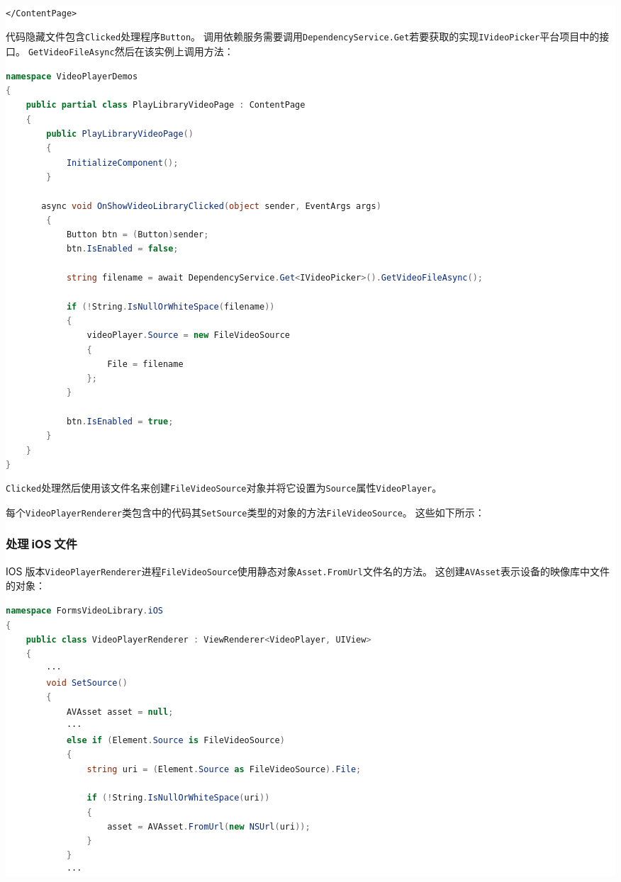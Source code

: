 ```xaml
</ContentPage>
```

代码隐藏文件包含`Clicked`处理程序`Button`。 调用依赖服务需要调用`DependencyService.Get`若要获取的实现`IVideoPicker`平台项目中的接口。 `GetVideoFileAsync`然后在该实例上调用方法：

```csharp
namespace VideoPlayerDemos
{
    public partial class PlayLibraryVideoPage : ContentPage
    {
        public PlayLibraryVideoPage()
        {
            InitializeComponent();
        }

       async void OnShowVideoLibraryClicked(object sender, EventArgs args)
        {
            Button btn = (Button)sender;
            btn.IsEnabled = false;

            string filename = await DependencyService.Get<IVideoPicker>().GetVideoFileAsync();

            if (!String.IsNullOrWhiteSpace(filename))
            {
                videoPlayer.Source = new FileVideoSource
                {
                    File = filename
                };
            }

            btn.IsEnabled = true;
        }
    }
}
```

`Clicked`处理然后使用该文件名来创建`FileVideoSource`对象并将它设置为`Source`属性`VideoPlayer`。

每个`VideoPlayerRenderer`类包含中的代码其`SetSource`类型的对象的方法`FileVideoSource`。 这些如下所示：

### <a name="handling-ios-files"></a>处理 iOS 文件

IOS 版本`VideoPlayerRenderer`进程`FileVideoSource`使用静态对象`Asset.FromUrl`文件名的方法。 这创建`AVAsset`表示设备的映像库中文件的对象：

```csharp
namespace FormsVideoLibrary.iOS
{
    public class VideoPlayerRenderer : ViewRenderer<VideoPlayer, UIView>
    {
        ···
        void SetSource()
        {
            AVAsset asset = null;
            ···
            else if (Element.Source is FileVideoSource)
            {
                string uri = (Element.Source as FileVideoSource).File;

                if (!String.IsNullOrWhiteSpace(uri))
                {
                    asset = AVAsset.FromUrl(new NSUrl(uri));
                }
            }
            ···
```